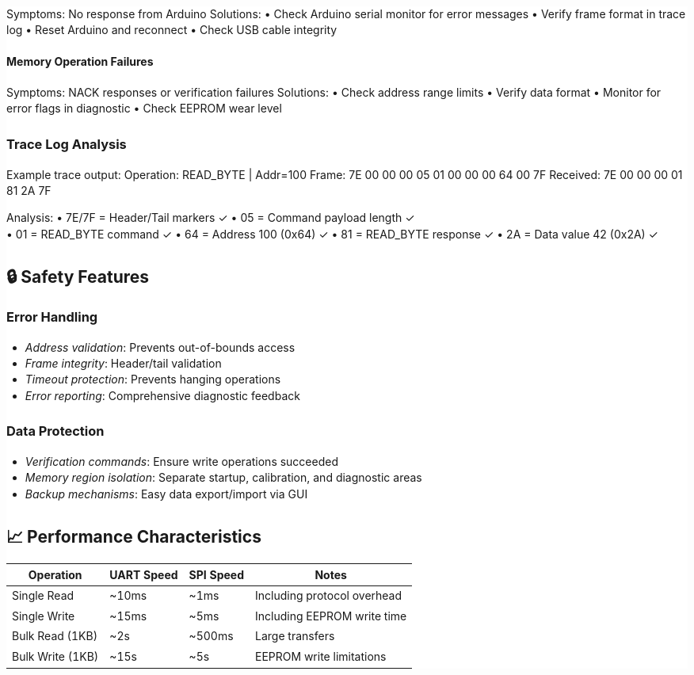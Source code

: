 Symptoms: No response from Arduino
Solutions:
• Check Arduino serial monitor for error messages
• Verify frame format in trace log
• Reset Arduino and reconnect
• Check USB cable integrity


#### Memory Operation Failures

Symptoms: NACK responses or verification failures
Solutions:
• Check address range limits
• Verify data format
• Monitor for error flags in diagnostic
• Check EEPROM wear level


### Trace Log Analysis

Example trace output:
Operation: READ_BYTE | Addr=100
Frame: 7E 00 00 00 05 01 00 00 00 64 00 7F
Received: 7E 00 00 00 01 81 2A 7F

Analysis:
• 7E/7F = Header/Tail markers ✓
• 05 = Command payload length ✓  
• 01 = READ_BYTE command ✓
• 64 = Address 100 (0x64) ✓
• 81 = READ_BYTE response ✓
• 2A = Data value 42 (0x2A) ✓


## 🔒 Safety Features

### Error Handling
- *Address validation*: Prevents out-of-bounds access
- *Frame integrity*: Header/tail validation
- *Timeout protection*: Prevents hanging operations
- *Error reporting*: Comprehensive diagnostic feedback

### Data Protection
- *Verification commands*: Ensure write operations succeeded
- *Memory region isolation*: Separate startup, calibration, and diagnostic areas
- *Backup mechanisms*: Easy data export/import via GUI

## 📈 Performance Characteristics

| Operation | UART Speed | SPI Speed | Notes |
|-----------|------------|-----------|-------|
| Single Read | ~10ms | ~1ms | Including protocol overhead |
| Single Write | ~15ms | ~5ms | Including EEPROM write time |
| Bulk Read (1KB) | ~2s | ~500ms | Large transfers |
| Bulk Write (1KB) | ~15s | ~5s | EEPROM write limitations |
